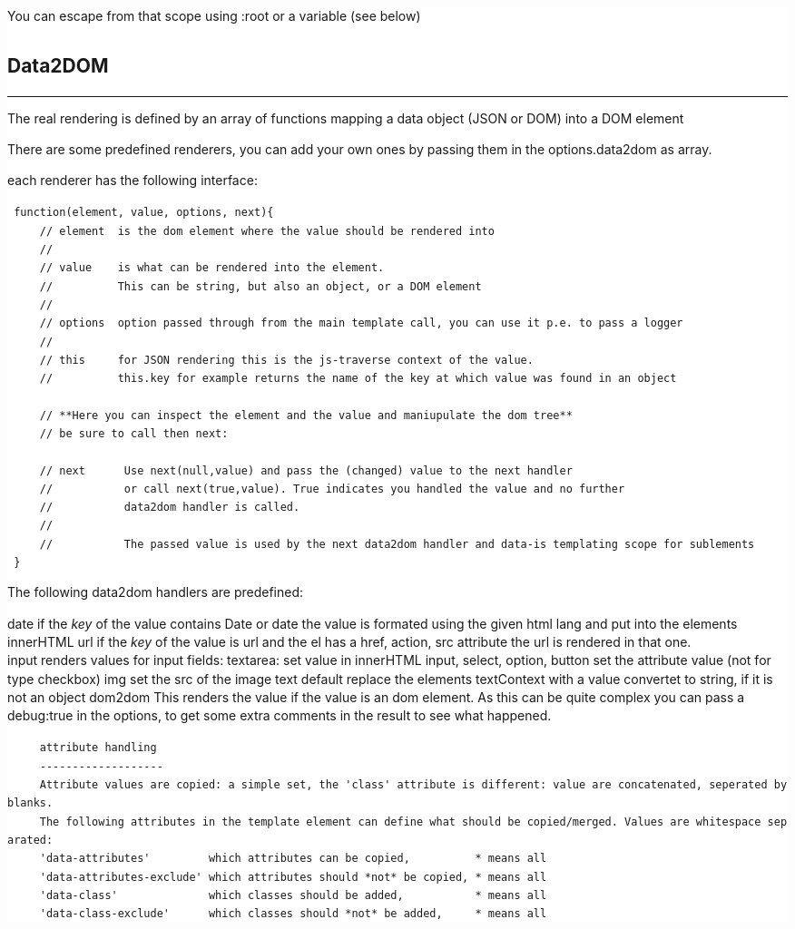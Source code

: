 You can escape from that scope using :root or a variable (see below)

## Data2DOM
-----------

The real rendering is defined by an array of functions mapping a data object (JSON or DOM) into a DOM element

There are some predefined renderers, you can add your own ones by passing them
in the options.data2dom as array.

each renderer has the following interface:

     function(element, value, options, next){
         // element  is the dom element where the value should be rendered into
         //
         // value    is what can be rendered into the element.
         //          This can be string, but also an object, or a DOM element
         //
         // options  option passed through from the main template call, you can use it p.e. to pass a logger
         //
         // this     for JSON rendering this is the js-traverse context of the value.
         //          this.key for example returns the name of the key at which value was found in an object

         // **Here you can inspect the element and the value and maniupulate the dom tree**
         // be sure to call then next:

         // next      Use next(null,value) and pass the (changed) value to the next handler
         //           or call next(true,value). True indicates you handled the value and no further 
         //           data2dom handler is called.
         //
         //           The passed value is used by the next data2dom handler and data-is templating scope for sublements
     }

The following data2dom handlers are predefined:

date     if the *key* of the value contains Date or date the value is formated using the given html lang and put into the elements innerHTML
url      if the *key* of the value is url and the el has a  href, action, src attribute the url is rendered in that one.	
input    renders values for input fields:
         textarea: set value in innerHTML
         input, select, option, button set the attribute value (not for type checkbox)
img      set the src of the image
text     default replace the elements textContext with a value convertet to string, if it is not an object
dom2dom  This renders the value if the value is an dom element.
         As this can be quite complex you can pass a debug:true in the options, to get some extra comments in the result
         to see what happened.

         attribute handling
         -------------------
         Attribute values are copied: a simple set, the 'class' attribute is different: value are concatenated, seperated by blanks.
         The following attributes in the template element can define what should be copied/merged. Values are whitespace separated:
         'data-attributes'         which attributes can be copied,          * means all
         'data-attributes-exclude' which attributes should *not* be copied, * means all
         'data-class'              which classes should be added,           * means all
         'data-class-exclude'      which classes should *not* be added,     * means all
